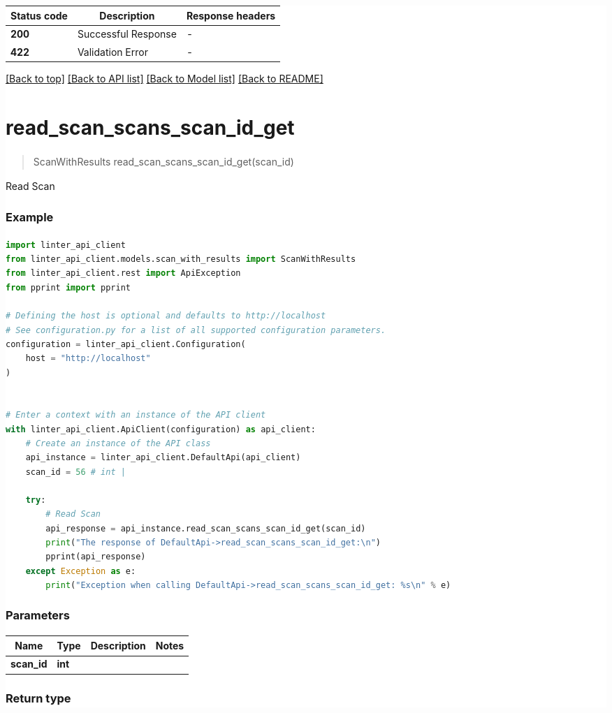 | Status code | Description | Response headers |
|-------------|-------------|------------------|
**200** | Successful Response |  -  |
**422** | Validation Error |  -  |

[[Back to top]](#) [[Back to API list]](../README.md#documentation-for-api-endpoints) [[Back to Model list]](../README.md#documentation-for-models) [[Back to README]](../README.md)

# **read_scan_scans_scan_id_get**
> ScanWithResults read_scan_scans_scan_id_get(scan_id)

Read Scan

### Example


```python
import linter_api_client
from linter_api_client.models.scan_with_results import ScanWithResults
from linter_api_client.rest import ApiException
from pprint import pprint

# Defining the host is optional and defaults to http://localhost
# See configuration.py for a list of all supported configuration parameters.
configuration = linter_api_client.Configuration(
    host = "http://localhost"
)


# Enter a context with an instance of the API client
with linter_api_client.ApiClient(configuration) as api_client:
    # Create an instance of the API class
    api_instance = linter_api_client.DefaultApi(api_client)
    scan_id = 56 # int | 

    try:
        # Read Scan
        api_response = api_instance.read_scan_scans_scan_id_get(scan_id)
        print("The response of DefaultApi->read_scan_scans_scan_id_get:\n")
        pprint(api_response)
    except Exception as e:
        print("Exception when calling DefaultApi->read_scan_scans_scan_id_get: %s\n" % e)
```



### Parameters


Name | Type | Description  | Notes
------------- | ------------- | ------------- | -------------
 **scan_id** | **int**|  | 

### Return type
